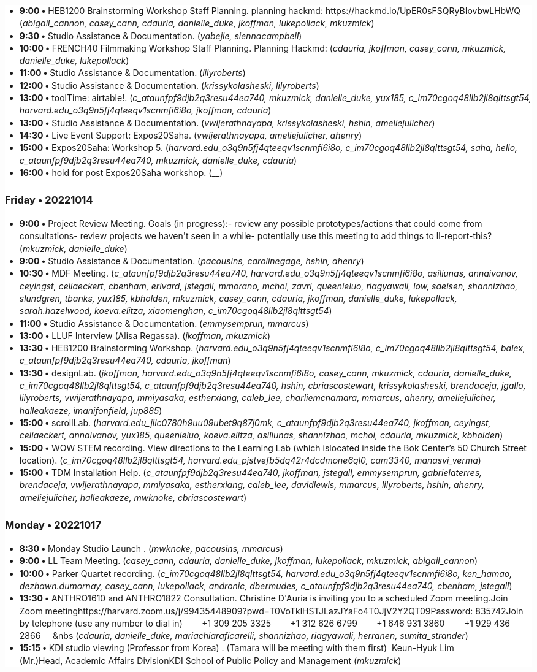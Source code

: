 - **9:00 •** HEB1200 Brainstorming Workshop Staff Planning. planning hackmd:&nbsp;https://hackmd.io/UpER0sFSQRyBIovbwLHbWQ (_abigail_cannon, casey_cann, cdauria, danielle_duke, jkoffman, lukepollack, mkuzmick_)
- **9:30 •** Studio Assistance & Documentation.  (_yabejie, siennacampbell_)
- **10:00 •** FRENCH40 Filmmaking Workshop Staff Planning. Planning Hackmd:  (_cdauria, jkoffman, casey_cann, mkuzmick, danielle_duke, lukepollack_)
- **11:00 •** Studio Assistance & Documentation.  (_lilyroberts_)
- **12:00 •** Studio Assistance & Documentation.  (_krissykolasheski, lilyroberts_)
- **13:00 •** toolTime: airtable!.  (_c_ataunfpf9djb2q3resu44ea740, mkuzmick, danielle_duke, yux185, c_im70cgoq48llb2jl8qlttsgt54, harvard.edu_o3q9n5fj4qteeqv1scnmfi6i8o, jkoffman, cdauria_)
- **13:00 •** Studio Assistance & Documentation.  (_vwijerathnayapa, krissykolasheski, hshin, ameliejulicher_)
- **14:30 •** Live Event Support:  Expos20Saha.  (_vwijerathnayapa, ameliejulicher, ahenry_)
- **15:00 •** Expos20Saha: Workshop 5.  (_harvard.edu_o3q9n5fj4qteeqv1scnmfi6i8o, c_im70cgoq48llb2jl8qlttsgt54, saha, hello, c_ataunfpf9djb2q3resu44ea740, mkuzmick, danielle_duke, cdauria_)
- **16:00 •** hold for post Expos20Saha workshop.  (__)
### Friday • 20221014

- **9:00 •** Project Review Meeting. Goals (in progress):- review any possible prototypes/actions that could come from consultations- review projects we haven't seen in a while- potentially use this meeting to add things to ll-report-this? (_mkuzmick, danielle_duke_)
- **9:00 •** Studio Assistance & Documentation.  (_pacousins, carolinegage, hshin, ahenry_)
- **10:30 •** MDF Meeting.  (_c_ataunfpf9djb2q3resu44ea740, harvard.edu_o3q9n5fj4qteeqv1scnmfi6i8o, asiliunas, annaivanov, ceyingst, celiaeckert, cbenham, erivard, jstegall, mmorano, mchoi, zavrl, queenieluo, riagyawali, low, saeisen, shannizhao, slundgren, tbanks, yux185, kbholden, mkuzmick, casey_cann, cdauria, jkoffman, danielle_duke, lukepollack, sarah.hazelwood, koeva.elitza, xiaomenghan, c_im70cgoq48llb2jl8qlttsgt54_)
- **11:00 •** Studio Assistance & Documentation.  (_emmysemprun, mmarcus_)
- **13:00 •** LLUF Interview (Alisa Regassa).  (_jkoffman, mkuzmick_)
- **13:30 •** HEB1200 Brainstorming Workshop.  (_harvard.edu_o3q9n5fj4qteeqv1scnmfi6i8o, c_im70cgoq48llb2jl8qlttsgt54, balex, c_ataunfpf9djb2q3resu44ea740, cdauria, jkoffman_)
- **13:30 •** designLab.  (_jkoffman, harvard.edu_o3q9n5fj4qteeqv1scnmfi6i8o, casey_cann, mkuzmick, cdauria, danielle_duke, c_im70cgoq48llb2jl8qlttsgt54, c_ataunfpf9djb2q3resu44ea740, hshin, cbriascostewart, krissykolasheski, brendaceja, jgallo, lilyroberts, vwijerathnayapa, mmiyasaka, estherxiang, caleb_lee, charliemcnamara, mmarcus, ahenry, ameliejulicher, halleakaeze, imanifonfield, jup885_)
- **15:00 •** scrollLab.  (_harvard.edu_jilc0780h9uu09ubet9q87j0mk, c_ataunfpf9djb2q3resu44ea740, jkoffman, ceyingst, celiaeckert, annaivanov, yux185, queenieluo, koeva.elitza, asiliunas, shannizhao, mchoi, cdauria, mkuzmick, kbholden_)
- **15:00 •** WOW STEM recording. View&nbsp;directions to the Learning Lab&nbsp;(which islocated inside the Bok Center’s&nbsp;50 Church Street location). (_c_im70cgoq48llb2jl8qlttsgt54, harvard.edu_pjstvefb5dq42r4dcdmone6ql0, cam3340, manasvi_verma_)
- **15:00 •** TDM Installation Help.  (_c_ataunfpf9djb2q3resu44ea740, jkoffman, jstegall, emmysemprun, gabrielaterres, brendaceja, vwijerathnayapa, mmiyasaka, estherxiang, caleb_lee, davidlewis, mmarcus, lilyroberts, hshin, ahenry, ameliejulicher, halleakaeze, mwknoke, cbriascostewart_)
### Monday • 20221017

- **8:30 •** Monday Studio Launch .  (_mwknoke, pacousins, mmarcus_)
- **9:00 •** LL Team Meeting.  (_casey_cann, cdauria, danielle_duke, jkoffman, lukepollack, mkuzmick, abigail_cannon_)
- **10:00 •** Parker Quartet recording.  (_c_im70cgoq48llb2jl8qlttsgt54, harvard.edu_o3q9n5fj4qteeqv1scnmfi6i8o, ken_hamao, dezhawn.dumornay, casey_cann, lukepollack, andronic, dbermudes, c_ataunfpf9djb2q3resu44ea740, cbenham, jstegall_)
- **13:30 •** ANTHRO1610 and ANTHRO1822 Consultation. Christine D'Auria is inviting you to a scheduled Zoom meeting.Join Zoom meetinghttps://harvard.zoom.us/j/99435448909?pwd=T0VoTklHSTJLazJYaFo4T0JjV2Y2QT09Password: 835742Join by telephone (use any number to dial in)&nbsp;&nbsp;&nbsp;&nbsp;&nbsp;&nbsp;&nbsp;&nbsp;+1 309 205 3325&nbsp;&nbsp;&nbsp;&nbsp;&nbsp;&nbsp;&nbsp;&nbsp;+1 312 626 6799&nbsp;&nbsp;&nbsp;&nbsp;&nbsp;&nbsp;&nbsp;&nbsp;+1 646 931 3860&nbsp;&nbsp;&nbsp;&nbsp;&nbsp;&nbsp;&nbsp;&nbsp;+1 929 436 2866&nbsp;&nbsp;&nbsp;&nbsp;&nbsp;&nbs (_cdauria, danielle_duke, mariachiaraficarelli, shannizhao, riagyawali, herranen, sumita_strander_)
- **15:15 •**  KDI studio viewing (Professor from  Korea) . (Tamara will be meeting with them first)&nbsp;&nbsp;Keun-Hyuk Lim (Mr.)Head,&nbsp;Academic Affairs DivisionKDI School of Public Policy and Management (_mkuzmick_)